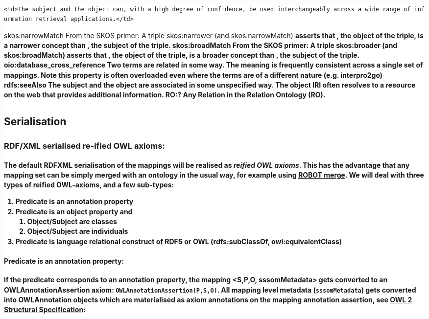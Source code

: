     <td>The subject and the object can, with a high degree of confidence, be used interchangeably across a wide range of information retrieval applications.</td>
  </tr>
  <tr>
    <td>skos:narrowMatch</td>
    <td>From the SKOS primer: A triple <A> skos:narrower (and skos:narrowMatch) <B> asserts that <B>, the object of the triple, is a narrower concept than <A>, the subject of the triple.</td>
  </tr>
  <tr>
    <td>skos:broadMatch</td>
    <td>From the SKOS primer: A triple <A> skos:broader (and skos:broadMatch) <B> asserts that <B>, the object of the triple, is a broader concept than <A>, the subject of the triple.</td>
  </tr>
  <tr>
    <td>oio:database_cross_reference</td>
    <td>Two terms are related in some way. The meaning is frequently consistent across a single set of mappings. Note this property is often overloaded even where the terms are of a different nature (e.g. interpro2go)</td>
  </tr>
  <tr>
    <td>rdfs:seeAlso</td>
    <td>The subject and the object are associated in some unspecified way. The object IRI often resolves to a resource on the web that provides additional information.</td>
  </tr>
  <tr>
    <td>RO:?</td>
    <td>Any Relation in the Relation Ontology (RO).</td>
  </tr>
</table>

<a name="serialisation"></a>

## Serialisation

### RDF/XML serialised re-ified OWL axioms:

The default RDFXML serialisation of the mappings will be realised as *reified OWL axioms*. This has the advantage that any mapping set can be simply merged with an ontology in the usual way, for example using [ROBOT merge](http://robot.obolibrary.org/merge). We will deal with three types of reified OWL-axioms, and a few sub-types:

1. Predicate is an annotation property
2. Predicate is an object property and
   1. Object/Subject are classes
   2. Object/Subject are individuals
3. Predicate is language relational construct of RDFS or OWL (rdfs:subClassOf, owl:equivalentClass)

#### Predicate is an annotation property:

If the predicate corresponds to an annotation property, the mapping <S,P,O, sssomMetadata> gets converted to an OWLAnnotationAssertion axiom: `OWLAnnotationAssertion(P,S,O)`. All mapping level metadata (`sssomMetadata`) gets converted into OWLAnnotation objects which are materialised as axiom annotations on the mapping annotation assertion, see [OWL 2 Structural Specification](https://www.w3.org/TR/owl2-syntax/#Annotations):
